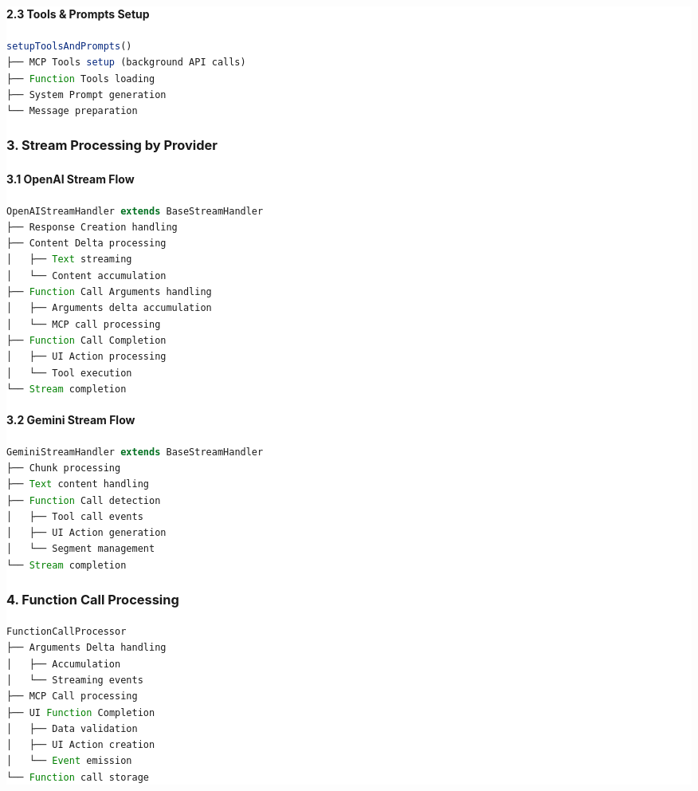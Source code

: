 #### 2.3 Tools & Prompts Setup
```typescript
setupToolsAndPrompts()
├── MCP Tools setup (background API calls)
├── Function Tools loading
├── System Prompt generation
└── Message preparation
```

### 3. **Stream Processing by Provider**

#### 3.1 OpenAI Stream Flow
```typescript
OpenAIStreamHandler extends BaseStreamHandler
├── Response Creation handling
├── Content Delta processing
│   ├── Text streaming
│   └── Content accumulation
├── Function Call Arguments handling
│   ├── Arguments delta accumulation
│   └── MCP call processing
├── Function Call Completion
│   ├── UI Action processing
│   └── Tool execution
└── Stream completion
```

#### 3.2 Gemini Stream Flow
```typescript
GeminiStreamHandler extends BaseStreamHandler
├── Chunk processing
├── Text content handling
├── Function Call detection
│   ├── Tool call events
│   ├── UI Action generation
│   └── Segment management
└── Stream completion
```

### 4. **Function Call Processing**

```typescript
FunctionCallProcessor
├── Arguments Delta handling
│   ├── Accumulation
│   └── Streaming events
├── MCP Call processing
├── UI Function Completion
│   ├── Data validation
│   ├── UI Action creation
│   └── Event emission
└── Function call storage
```
